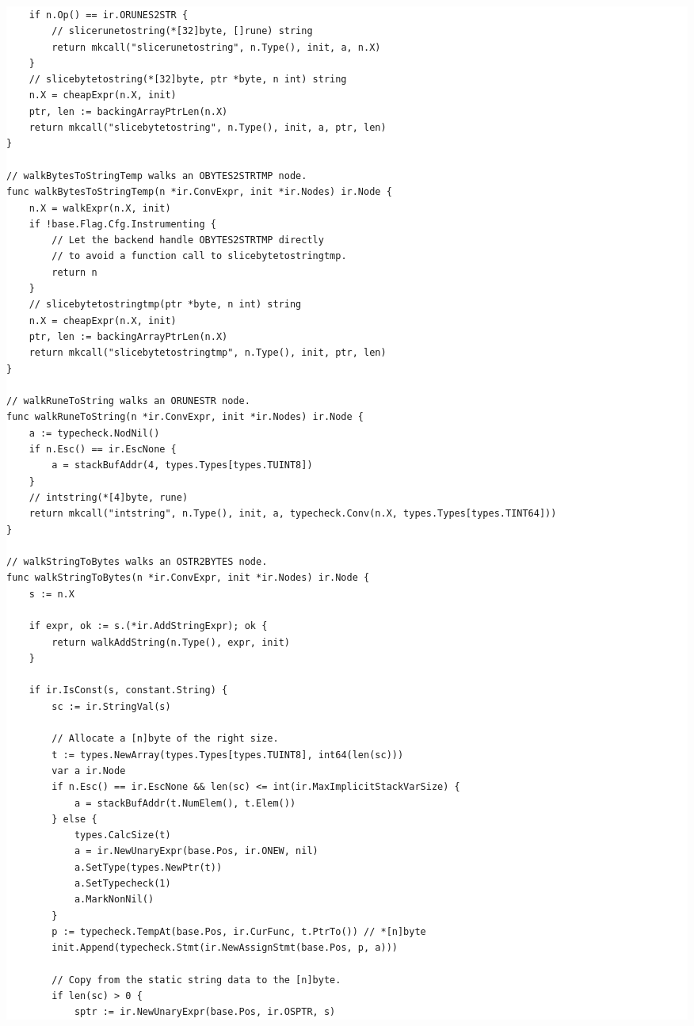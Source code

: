 ```
	if n.Op() == ir.ORUNES2STR {
		// slicerunetostring(*[32]byte, []rune) string
		return mkcall("slicerunetostring", n.Type(), init, a, n.X)
	}
	// slicebytetostring(*[32]byte, ptr *byte, n int) string
	n.X = cheapExpr(n.X, init)
	ptr, len := backingArrayPtrLen(n.X)
	return mkcall("slicebytetostring", n.Type(), init, a, ptr, len)
}

// walkBytesToStringTemp walks an OBYTES2STRTMP node.
func walkBytesToStringTemp(n *ir.ConvExpr, init *ir.Nodes) ir.Node {
	n.X = walkExpr(n.X, init)
	if !base.Flag.Cfg.Instrumenting {
		// Let the backend handle OBYTES2STRTMP directly
		// to avoid a function call to slicebytetostringtmp.
		return n
	}
	// slicebytetostringtmp(ptr *byte, n int) string
	n.X = cheapExpr(n.X, init)
	ptr, len := backingArrayPtrLen(n.X)
	return mkcall("slicebytetostringtmp", n.Type(), init, ptr, len)
}

// walkRuneToString walks an ORUNESTR node.
func walkRuneToString(n *ir.ConvExpr, init *ir.Nodes) ir.Node {
	a := typecheck.NodNil()
	if n.Esc() == ir.EscNone {
		a = stackBufAddr(4, types.Types[types.TUINT8])
	}
	// intstring(*[4]byte, rune)
	return mkcall("intstring", n.Type(), init, a, typecheck.Conv(n.X, types.Types[types.TINT64]))
}

// walkStringToBytes walks an OSTR2BYTES node.
func walkStringToBytes(n *ir.ConvExpr, init *ir.Nodes) ir.Node {
	s := n.X

	if expr, ok := s.(*ir.AddStringExpr); ok {
		return walkAddString(n.Type(), expr, init)
	}

	if ir.IsConst(s, constant.String) {
		sc := ir.StringVal(s)

		// Allocate a [n]byte of the right size.
		t := types.NewArray(types.Types[types.TUINT8], int64(len(sc)))
		var a ir.Node
		if n.Esc() == ir.EscNone && len(sc) <= int(ir.MaxImplicitStackVarSize) {
			a = stackBufAddr(t.NumElem(), t.Elem())
		} else {
			types.CalcSize(t)
			a = ir.NewUnaryExpr(base.Pos, ir.ONEW, nil)
			a.SetType(types.NewPtr(t))
			a.SetTypecheck(1)
			a.MarkNonNil()
		}
		p := typecheck.TempAt(base.Pos, ir.CurFunc, t.PtrTo()) // *[n]byte
		init.Append(typecheck.Stmt(ir.NewAssignStmt(base.Pos, p, a)))

		// Copy from the static string data to the [n]byte.
		if len(sc) > 0 {
			sptr := ir.NewUnaryExpr(base.Pos, ir.OSPTR, s)
```